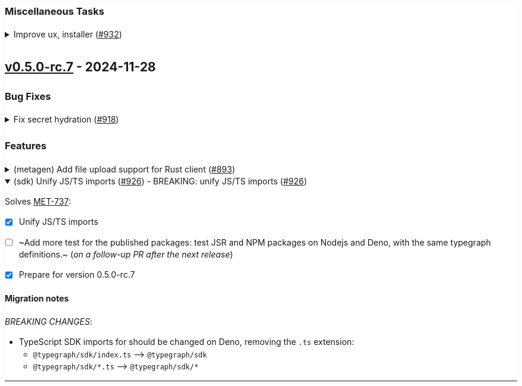 
### Miscellaneous Tasks

<details ><summary>
Improve ux, installer (<a href="https://github.com/metatypedev/metatype/pull/932">#932</a>)
</summary></details>


## [v0.5.0-rc.7](https://github.com/metatypedev/metatype/releases/tag/v0.5.0-rc.7) - 2024-11-28

### Bug Fixes

<details ><summary>
Fix secret hydration (<a href="https://github.com/metatypedev/metatype/pull/918">#918</a>)
</summary></details>


### Features

<details ><summary>
(metagen) Add file upload support for Rust client (<a href="https://github.com/metatypedev/metatype/pull/893">#893</a>)
</summary></details>
<details open>
<summary>
(sdk) Unify JS/TS imports (<a href="https://github.com/metatypedev/metatype/pull/926">#926</a>)
  - BREAKING: unify JS/TS imports (<a href="https://github.com/metatypedev/metatype/pull/926">#926</a>)
</summary>





Solves
[MET-737](https://linear.app/metatypedev/issue/MET-737/unify-the-import-maps-across-package-registries-and-js-runtimes):
- [x] Unify JS/TS imports
- [ ] ~Add more test for the published packages: test JSR and NPM
packages on Nodejs and Deno, with the same typegraph definitions.~ (*on
a follow-up PR after the next release*)
- [x] Prepare for version 0.5.0-rc.7







#### Migration notes

*BREAKING CHANGES*:
- TypeScript SDK imports for should be changed on Deno, removing the
`.ts` extension:
  - `@typegraph/sdk/index.ts` --> `@typegraph/sdk`
  - `@typegraph/sdk/*.ts` --> `@typegraph/sdk/*`

---